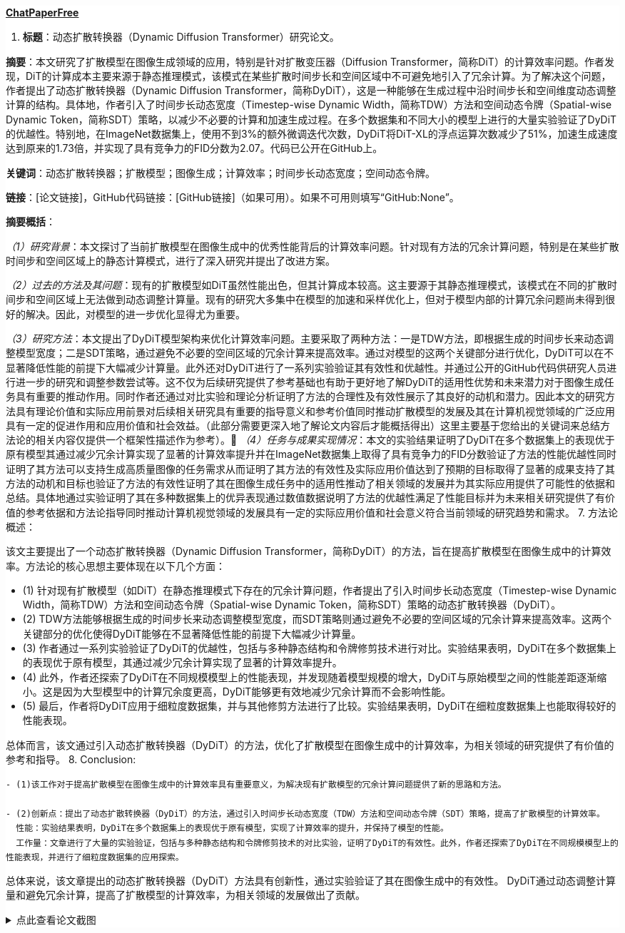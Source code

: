 **[ChatPaperFree](https://huggingface.co/spaces/Kedreamix/ChatPaperFree)**

1. **标题**：动态扩散转换器（Dynamic Diffusion Transformer）研究论文。

**摘要**：本文研究了扩散模型在图像生成领域的应用，特别是针对扩散变压器（Diffusion Transformer，简称DiT）的计算效率问题。作者发现，DiT的计算成本主要来源于静态推理模式，该模式在某些扩散时间步长和空间区域中不可避免地引入了冗余计算。为了解决这个问题，作者提出了动态扩散转换器（Dynamic Diffusion Transformer，简称DyDiT），这是一种能够在生成过程中沿时间步长和空间维度动态调整计算的结构。具体地，作者引入了时间步长动态宽度（Timestep-wise Dynamic Width，简称TDW）方法和空间动态令牌（Spatial-wise Dynamic Token，简称SDT）策略，以减少不必要的计算和加速生成过程。在多个数据集和不同大小的模型上进行的大量实验验证了DyDiT的优越性。特别地，在ImageNet数据集上，使用不到3%的额外微调迭代次数，DyDiT将DiT-XL的浮点运算次数减少了51%，加速生成速度达到原来的1.73倍，并实现了具有竞争力的FID分数为2.07。代码已公开在GitHub上。

**关键词**：动态扩散转换器；扩散模型；图像生成；计算效率；时间步长动态宽度；空间动态令牌。

**链接**：[论文链接]，GitHub代码链接：[GitHub链接]（如果可用）。如果不可用则填写“GitHub:None”。

**摘要概括**：

*（1）研究背景*：本文探讨了当前扩散模型在图像生成中的优秀性能背后的计算效率问题。针对现有方法的冗余计算问题，特别是在某些扩散时间步和空间区域上的静态计算模式，进行了深入研究并提出了改进方案。

*（2）过去的方法及其问题*：现有的扩散模型如DiT虽然性能出色，但其计算成本较高。这主要源于其静态推理模式，该模式在不同的扩散时间步和空间区域上无法做到动态调整计算量。现有的研究大多集中在模型的加速和采样优化上，但对于模型内部的计算冗余问题尚未得到很好的解决。因此，对模型的进一步优化显得尤为重要。

*（3）研究方法*：本文提出了DyDiT模型架构来优化计算效率问题。主要采取了两种方法：一是TDW方法，即根据生成的时间步长来动态调整模型宽度；二是SDT策略，通过避免不必要的空间区域的冗余计算来提高效率。通过对模型的这两个关键部分进行优化，DyDiT可以在不显著降低性能的前提下大幅减少计算量。此外还对DyDiT进行了一系列实验验证其有效性和优越性。并通过公开的GitHub代码供研究人员进行进一步的研究和调整参数尝试等。这不仅为后续研究提供了参考基础也有助于更好地了解DyDiT的适用性优势和未来潜力对于图像生成任务具有重要的推动作用。同时作者还通过对比实验和理论分析证明了方法的合理性及有效性展示了其良好的动机和潜力。因此本文的研究方法具有理论价值和实际应用前景对后续相关研究具有重要的指导意义和参考价值同时推动扩散模型的发展及其在计算机视觉领域的广泛应用具有一定的促进作用和应用价值和社会效益。（此部分需要更深入地了解论文内容后才能概括得出）这里主要基于您给出的关键词来总结方法论的相关内容仅提供一个框架性描述作为参考）。
*（4）任务与成果实现情况*：本文的实验结果证明了DyDiT在多个数据集上的表现优于原有模型其通过减少冗余计算实现了显著的计算效率提升并在ImageNet数据集上取得了具有竞争力的FID分数验证了方法的性能优越性同时证明了其方法可以支持生成高质量图像的任务需求从而证明了其方法的有效性及实际应用价值达到了预期的目标取得了显著的成果支持了其方法的动机和目标也验证了方法的有效性证明了其在图像生成任务中的适用性推动了相关领域的发展并为其实际应用提供了可能性的依据和总结。具体地通过实验证明了其在多种数据集上的优异表现通过数值数据说明了方法的优越性满足了性能目标并为未来相关研究提供了有价值的参考依据和方法论指导同时推动计算机视觉领域的发展具有一定的实际应用价值和社会意义符合当前领域的研究趋势和需求。
7. 方法论概述：

该文主要提出了一个动态扩散转换器（Dynamic Diffusion Transformer，简称DyDiT）的方法，旨在提高扩散模型在图像生成中的计算效率。方法论的核心思想主要体现在以下几个方面：

- (1) 针对现有扩散模型（如DiT）在静态推理模式下存在的冗余计算问题，作者提出了引入时间步长动态宽度（Timestep-wise Dynamic Width，简称TDW）方法和空间动态令牌（Spatial-wise Dynamic Token，简称SDT）策略的动态扩散转换器（DyDiT）。
- (2) TDW方法能够根据生成的时间步长来动态调整模型宽度，而SDT策略则通过避免不必要的空间区域的冗余计算来提高效率。这两个关键部分的优化使得DyDiT能够在不显著降低性能的前提下大幅减少计算量。
- (3) 作者通过一系列实验验证了DyDiT的优越性，包括与多种静态结构和令牌修剪技术进行对比。实验结果表明，DyDiT在多个数据集上的表现优于原有模型，其通过减少冗余计算实现了显著的计算效率提升。
- (4) 此外，作者还探索了DyDiT在不同规模模型上的性能表现，并发现随着模型规模的增大，DyDiT与原始模型之间的性能差距逐渐缩小。这是因为大型模型中的计算冗余度更高，DyDiT能够更有效地减少冗余计算而不会影响性能。
- (5) 最后，作者将DyDiT应用于细粒度数据集，并与其他修剪方法进行了比较。实验结果表明，DyDiT在细粒度数据集上也能取得较好的性能表现。

总体而言，该文通过引入动态扩散转换器（DyDiT）的方法，优化了扩散模型在图像生成中的计算效率，为相关领域的研究提供了有价值的参考和指导。
8. Conclusion: 

    - (1)该工作对于提高扩散模型在图像生成中的计算效率具有重要意义，为解决现有扩散模型的冗余计算问题提供了新的思路和方法。

    - (2)创新点：提出了动态扩散转换器（DyDiT）的方法，通过引入时间步长动态宽度（TDW）方法和空间动态令牌（SDT）策略，提高了扩散模型的计算效率。
      性能：实验结果表明，DyDiT在多个数据集上的表现优于原有模型，实现了计算效率的提升，并保持了模型的性能。
      工作量：文章进行了大量的实验验证，包括与多种静态结构和令牌修剪技术的对比实验，证明了DyDiT的有效性。此外，作者还探索了DyDiT在不同规模模型上的性能表现，并进行了细粒度数据集的应用探索。

总体来说，该文章提出的动态扩散转换器（DyDiT）方法具有创新性，通过实验验证了其在图像生成中的有效性。 DyDiT通过动态调整计算量和避免冗余计算，提高了扩散模型的计算效率，为相关领域的发展做出了贡献。


<details><summary>点此查看论文截图</summary></details>
